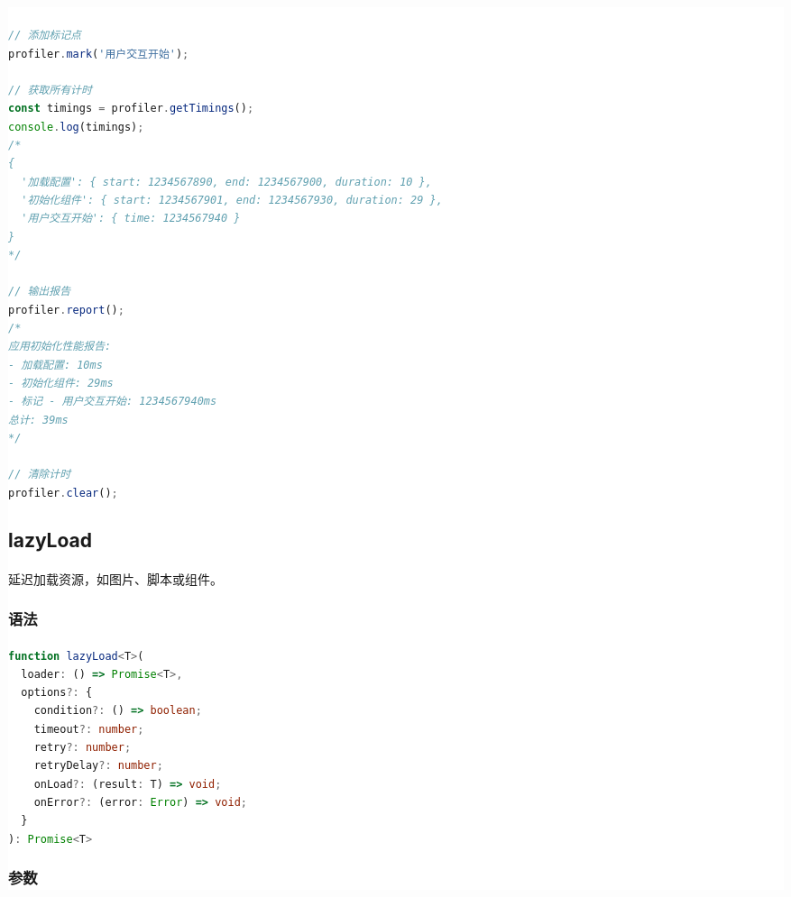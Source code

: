 ```javascript

// 添加标记点
profiler.mark('用户交互开始');

// 获取所有计时
const timings = profiler.getTimings();
console.log(timings);
/*
{
  '加载配置': { start: 1234567890, end: 1234567900, duration: 10 },
  '初始化组件': { start: 1234567901, end: 1234567930, duration: 29 },
  '用户交互开始': { time: 1234567940 }
}
*/

// 输出报告
profiler.report();
/*
应用初始化性能报告:
- 加载配置: 10ms
- 初始化组件: 29ms
- 标记 - 用户交互开始: 1234567940ms
总计: 39ms
*/

// 清除计时
profiler.clear();
```

## lazyLoad

延迟加载资源，如图片、脚本或组件。

### 语法

```typescript
function lazyLoad<T>(
  loader: () => Promise<T>,
  options?: {
    condition?: () => boolean;
    timeout?: number;
    retry?: number;
    retryDelay?: number;
    onLoad?: (result: T) => void;
    onError?: (error: Error) => void;
  }
): Promise<T>
```

### 参数
